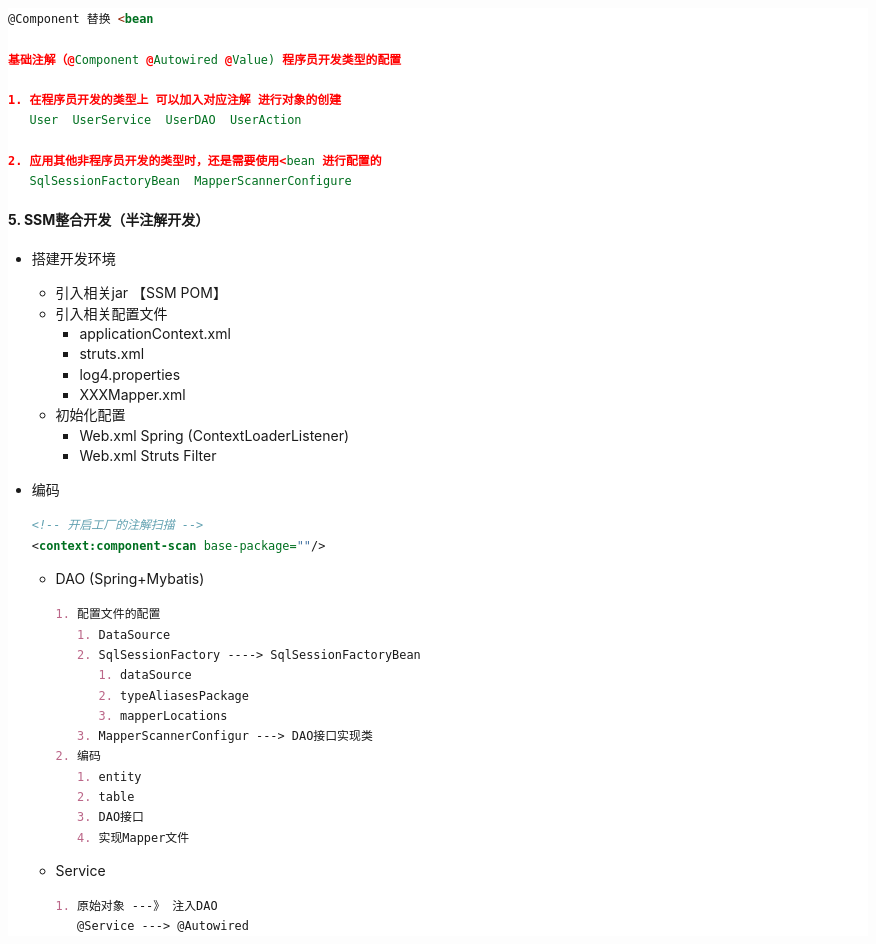   ```markdown
  @Component 替换 <bean 
  
  基础注解（@Component @Autowired @Value) 程序员开发类型的配置
  
  1. 在程序员开发的类型上 可以加入对应注解 进行对象的创建 
     User  UserService  UserDAO  UserAction 
  
  2. 应用其他非程序员开发的类型时，还是需要使用<bean 进行配置的
     SqlSessionFactoryBean  MapperScannerConfigure 
  ```

#### 5. SSM整合开发（半注解开发）

- 搭建开发环境

  - 引入相关jar 【SSM POM】
  - 引入相关配置文件
    - applicationContext.xml
    - struts.xml
    - log4.properties
    - XXXMapper.xml
  - 初始化配置
    - Web.xml Spring  (ContextLoaderListener)
    - Web.xml Struts Filter 

- 编码

  ```xml
  <!-- 开启工厂的注解扫描 -->
  <context:component-scan base-package=""/>
  ```

  - DAO (Spring+Mybatis)

    ```markdown
    1. 配置文件的配置
       1. DataSource
       2. SqlSessionFactory ----> SqlSessionFactoryBean
          1. dataSource
          2. typeAliasesPackage
          3. mapperLocations 
       3. MapperScannerConfigur ---> DAO接口实现类
    2. 编码
       1. entity 
       2. table
       3. DAO接口
       4. 实现Mapper文件
    ```

  - Service

    ```markdown
    1. 原始对象 ---》 注入DAO
       @Service ---> @Autowired
    